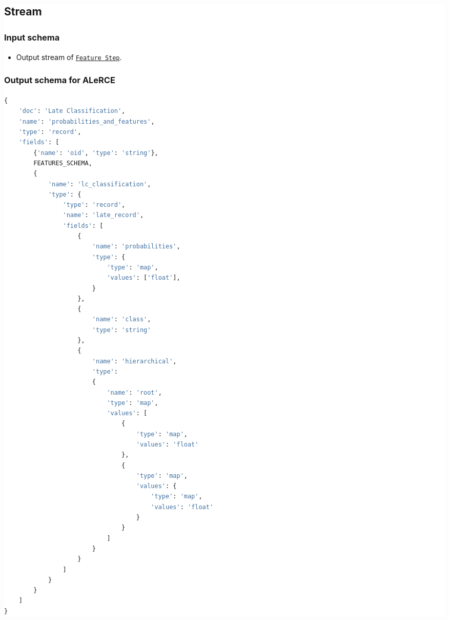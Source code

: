 ## Stream

### Input schema

- Output stream of [`Feature Step`](https://github.com/alercebroker/feature_step#output-schema).

### Output schema for ALeRCE

```python
{
    'doc': 'Late Classification',
    'name': 'probabilities_and_features',
    'type': 'record',
    'fields': [
        {'name': 'oid', 'type': 'string'},
        FEATURES_SCHEMA,
        {
            'name': 'lc_classification',
            'type': {
                'type': 'record',
                'name': 'late_record',
                'fields': [
                    {
                        'name': 'probabilities',
                        'type': {
                            'type': 'map',
                            'values': ['float'],
                        }
                    },
                    {
                        'name': 'class',
                        'type': 'string'
                    },
                    {
                        'name': 'hierarchical',
                        'type':
                        {
                            'name': 'root',
                            'type': 'map',
                            'values': [
                                {
                                    'type': 'map',
                                    'values': 'float'
                                },
                                {
                                    'type': 'map',
                                    'values': {
                                        'type': 'map',
                                        'values': 'float'
                                    }
                                }
                            ]
                        }
                    }
                ]
            }
        }
    ]
}
```
